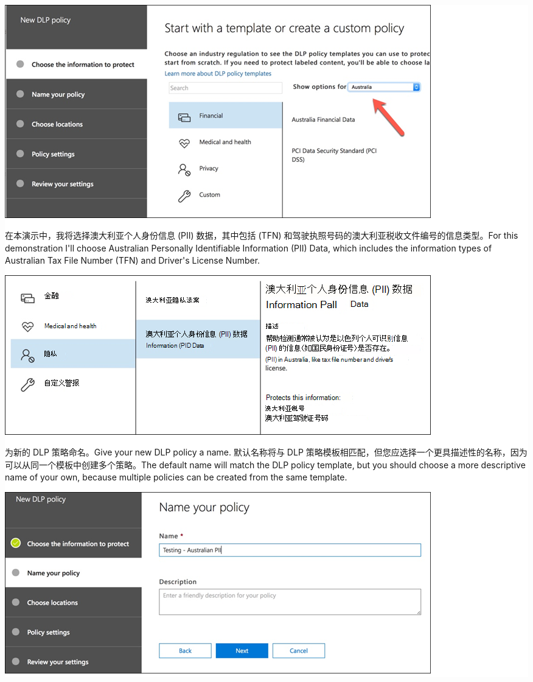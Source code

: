 ![选择国家或地区的选项](../media/DLP-create-test-tune-choose-country.png)

<span data-ttu-id="5cdaa-154">在本演示中，我将选择澳大利亚个人身份信息 (PII) 数据，其中包括 (TFN) 和驾驶执照号码的澳大利亚税收文件编号的信息类型。</span><span class="sxs-lookup"><span data-stu-id="5cdaa-154">For this demonstration I'll choose Australian Personally Identifiable Information (PII) Data, which includes the information types of Australian Tax File Number (TFN) and Driver's License Number.</span></span>

![选择策略模板的选项](../media/DLP-create-test-tune-choose-policy-template.png)

<span data-ttu-id="5cdaa-156">为新的 DLP 策略命名。</span><span class="sxs-lookup"><span data-stu-id="5cdaa-156">Give your new DLP policy a name.</span></span> <span data-ttu-id="5cdaa-157">默认名称将与 DLP 策略模板相匹配，但您应选择一个更具描述性的名称，因为可以从同一个模板中创建多个策略。</span><span class="sxs-lookup"><span data-stu-id="5cdaa-157">The default name will match the DLP policy template, but you should choose a more descriptive name of your own, because multiple policies can be created from the same template.</span></span>

![用于命名策略的选项](../media/DLP-create-test-tune-name-policy.png)
